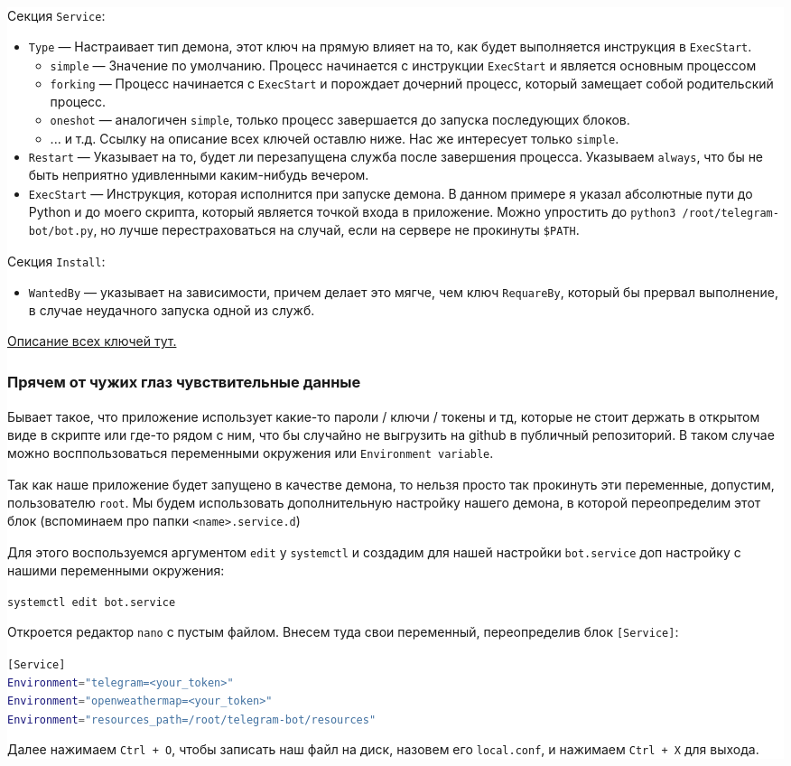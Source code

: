 Секция `Service`:

- `Type` — Настраивает тип демона, этот ключ на прямую влияет на то, как будет выполняется инструкция в `ExecStart`.
    - `simple` — Значение по умолчанию. Процесс начинается с инструкции `ExecStart` и является основным процессом
    - `forking` — Процесс начинается с `ExecStart` и порождает дочерний процесс, который замещает собой родительский процесс.
    - `oneshot` — аналогичен `simple`, только процесс завершается до запуска последующих блоков.
    - ... и т.д. Ссылку на описание всех ключей оставлю ниже. Нас же интересует только `simple`.
- `Restart` — Указывает на то, будет ли перезапущена служба после завершения процесса. Указываем `always`, что бы не быть неприятно удивленными каким-нибудь вечером.
- `ExecStart` — Инструкция, которая исполнится при запуске демона. В данном примере я указал абсолютные пути до Python и до моего скрипта, который является точкой входа в приложение. Можно упростить до `python3 /root/telegram-bot/bot.py`, но лучше перестраховаться на случай, если на сервере не прокинуты `$PATH`.

Секция `Install`:

- `WantedBy` — указывает на зависимости, причем делает это мягче, чем ключ `RequareBy`, который бы прервал выполнение, в случае неудачного запуска одной из служб.

[Описание всех ключей тут.](https://access.redhat.com/documentation/en-us/red_hat_enterprise_linux/7/html/system_administrators_guide/chap-managing_services_with_systemd#sect-Managing_Services_with_systemd-Unit_File_Structure)

### Прячем от чужих глаз чувствительные данные

Бывает такое, что приложение использует какие-то пароли / ключи / токены и тд, которые не стоит держать в открытом виде в скрипте или где-то рядом с ним, что бы случайно не выгрузить на github в публичный репозиторий. В таком случае можно восппользоваться переменными окружения или `Environment variable`.

Так как наше приложение будет запущено в качестве демона, то нельзя просто так прокинуть эти переменные, допустим, пользователю `root`. Мы будем использовать дополнительную настройку нашего демона, в которой переопределим этот блок (вспоминаем про папки `<name>.service.d`)

Для этого воспользуемся аргументом `edit` у `systemctl` и создадим для нашей настройки `bot.service` доп настройку с нашими переменными окружения:

```bash
systemctl edit bot.service
```

Откроется редактор `nano` с пустым файлом. Внесем туда свои переменный, переопределив блок `[Service]`:

```bash
[Service]
Environment="telegram=<your_token>"
Environment="openweathermap=<your_token>"
Environment="resources_path=/root/telegram-bot/resources"
```

Далее нажимаем `Ctrl + O`, чтобы записать наш файл на диск, назовем его `local.conf`, и нажимаем `Ctrl + X` для выхода.
